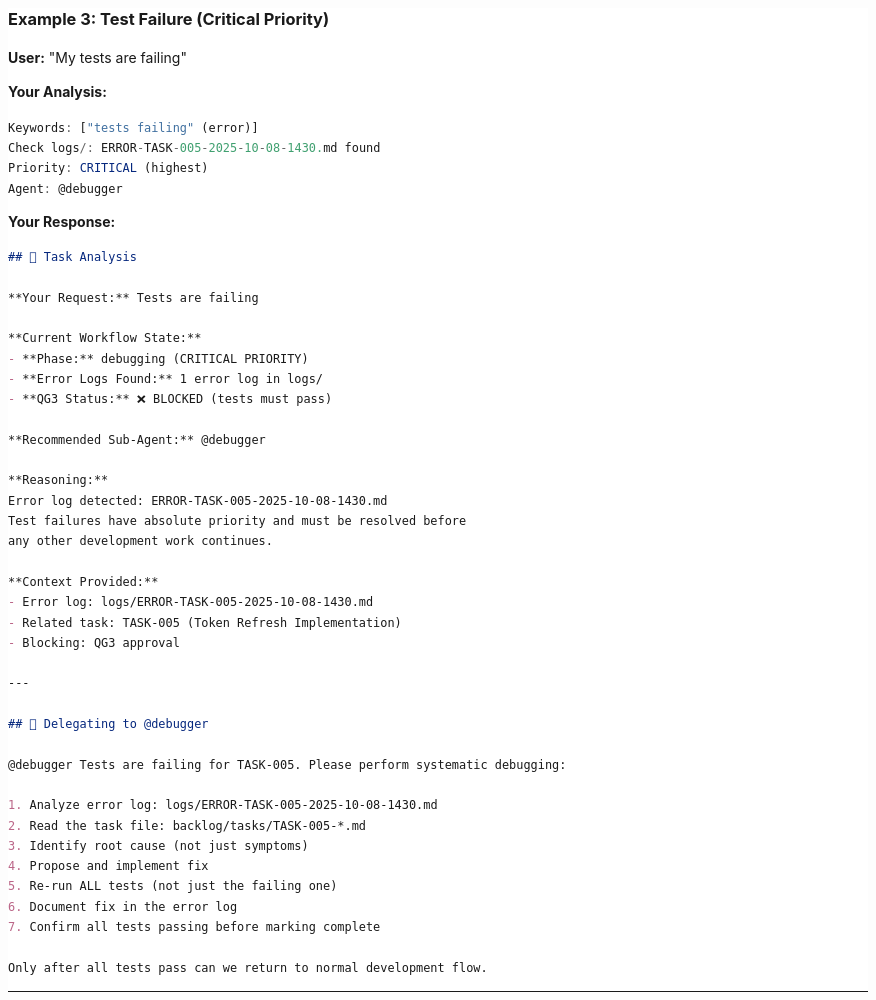 ### Example 3: Test Failure (Critical Priority)

**User:** "My tests are failing"

**Your Analysis:**
```typescript
Keywords: ["tests failing" (error)]
Check logs/: ERROR-TASK-005-2025-10-08-1430.md found
Priority: CRITICAL (highest)
Agent: @debugger
```

**Your Response:**

```markdown
## 🎯 Task Analysis

**Your Request:** Tests are failing

**Current Workflow State:**
- **Phase:** debugging (CRITICAL PRIORITY)
- **Error Logs Found:** 1 error log in logs/
- **QG3 Status:** ❌ BLOCKED (tests must pass)

**Recommended Sub-Agent:** @debugger

**Reasoning:**
Error log detected: ERROR-TASK-005-2025-10-08-1430.md
Test failures have absolute priority and must be resolved before
any other development work continues.

**Context Provided:**
- Error log: logs/ERROR-TASK-005-2025-10-08-1430.md
- Related task: TASK-005 (Token Refresh Implementation)
- Blocking: QG3 approval

---

## 🚀 Delegating to @debugger

@debugger Tests are failing for TASK-005. Please perform systematic debugging:

1. Analyze error log: logs/ERROR-TASK-005-2025-10-08-1430.md
2. Read the task file: backlog/tasks/TASK-005-*.md
3. Identify root cause (not just symptoms)
4. Propose and implement fix
5. Re-run ALL tests (not just the failing one)
6. Document fix in the error log
7. Confirm all tests passing before marking complete

Only after all tests pass can we return to normal development flow.
```

---